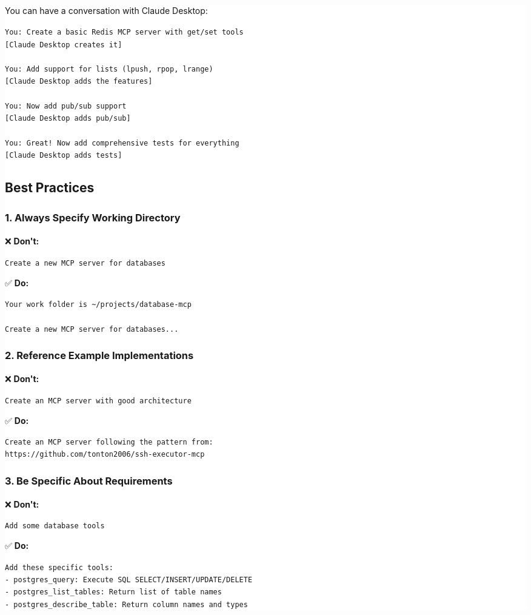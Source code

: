 You can have a conversation with Claude Desktop:

```
You: Create a basic Redis MCP server with get/set tools
[Claude Desktop creates it]

You: Add support for lists (lpush, rpop, lrange)
[Claude Desktop adds the features]

You: Now add pub/sub support
[Claude Desktop adds pub/sub]

You: Great! Now add comprehensive tests for everything
[Claude Desktop adds tests]
```

## Best Practices

### 1. Always Specify Working Directory

❌ **Don't:**
```
Create a new MCP server for databases
```

✅ **Do:**
```
Your work folder is ~/projects/database-mcp

Create a new MCP server for databases...
```

### 2. Reference Example Implementations

❌ **Don't:**
```
Create an MCP server with good architecture
```

✅ **Do:**
```
Create an MCP server following the pattern from:
https://github.com/tonton2006/ssh-executor-mcp
```

### 3. Be Specific About Requirements

❌ **Don't:**
```
Add some database tools
```

✅ **Do:**
```
Add these specific tools:
- postgres_query: Execute SQL SELECT/INSERT/UPDATE/DELETE
- postgres_list_tables: Return list of table names
- postgres_describe_table: Return column names and types
```
